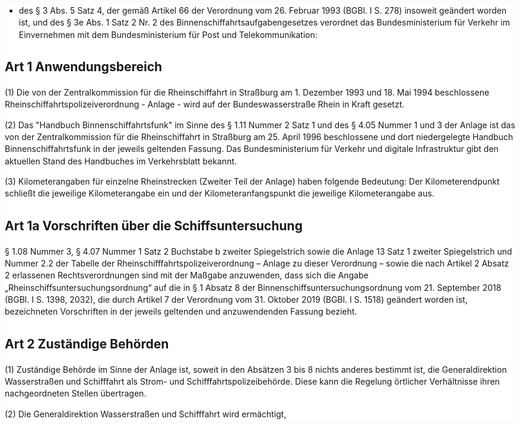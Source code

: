 
-   des § 3 Abs. 5 Satz 4, der gemäß Artikel 66 der Verordnung vom 26.
    Februar 1993 (BGBl. I S. 278) insoweit geändert worden ist, und des §
    3e Abs. 1 Satz 2 Nr. 2 des Binnenschiffahrtsaufgabengesetzes verordnet
    das Bundesministerium für Verkehr im Einvernehmen mit dem
    Bundesministerium für Post und Telekommunikation:





## Art 1 Anwendungsbereich

(1) Die von der Zentralkommission für die Rheinschiffahrt in Straßburg
am 1. Dezember 1993 und 18. Mai 1994 beschlossene
Rheinschiffahrtspolizeiverordnung - Anlage - wird auf der
Bundeswasserstraße Rhein in Kraft gesetzt.

(2) Das "Handbuch Binnenschiffahrtsfunk" im Sinne des § 1.11 Nummer 2
Satz 1 und des § 4.05 Nummer 1 und 3 der Anlage ist das von der
Zentralkommission für die Rheinschiffahrt in Straßburg am 25. April
1996 beschlossene und dort niedergelegte Handbuch
Binnenschiffahrtsfunk in der jeweils geltenden Fassung. Das
Bundesministerium für Verkehr und digitale Infrastruktur gibt den
aktuellen Stand des Handbuches im Verkehrsblatt bekannt.

(3) Kilometerangaben für einzelne Rheinstrecken (Zweiter Teil der
Anlage) haben folgende Bedeutung: Der Kilometerendpunkt schließt die
jeweilige Kilometerangabe ein und der Kilometeranfangspunkt die
jeweilige Kilometerangabe aus.


## Art 1a Vorschriften über die Schiffsuntersuchung

§ 1.08 Nummer 3, § 4.07 Nummer 1 Satz 2 Buchstabe b zweiter
Spiegelstrich sowie die Anlage 13 Satz 1 zweiter Spiegelstrich und
Nummer 2.2 der Tabelle der Rheinschifffahrtspolizeiverordnung – Anlage
zu dieser Verordnung – sowie die nach Artikel 2 Absatz 2 erlassenen
Rechtsverordnungen sind mit der Maßgabe anzuwenden, dass sich die
Angabe „Rheinschiffsuntersuchungsordnung“ auf die in § 1 Absatz 8 der
Binnenschiffsuntersuchungsordnung vom 21. September 2018 (BGBl. I S.
1398, 2032), die durch Artikel 7 der Verordnung vom 31. Oktober 2019
(BGBl. I S. 1518) geändert worden ist, bezeichneten Vorschriften in
der jeweils geltenden und anzuwendenden Fassung bezieht.


## Art 2 Zuständige Behörden

(1) Zuständige Behörde im Sinne der Anlage ist, soweit in den Absätzen
3 bis 8 nichts anderes bestimmt ist, die Generaldirektion
Wasserstraßen und Schifffahrt als Strom- und
Schifffahrtspolizeibehörde. Diese kann die Regelung örtlicher
Verhältnisse ihren nachgeordneten Stellen übertragen.

(2) Die Generaldirektion Wasserstraßen und Schifffahrt wird
ermächtigt,
